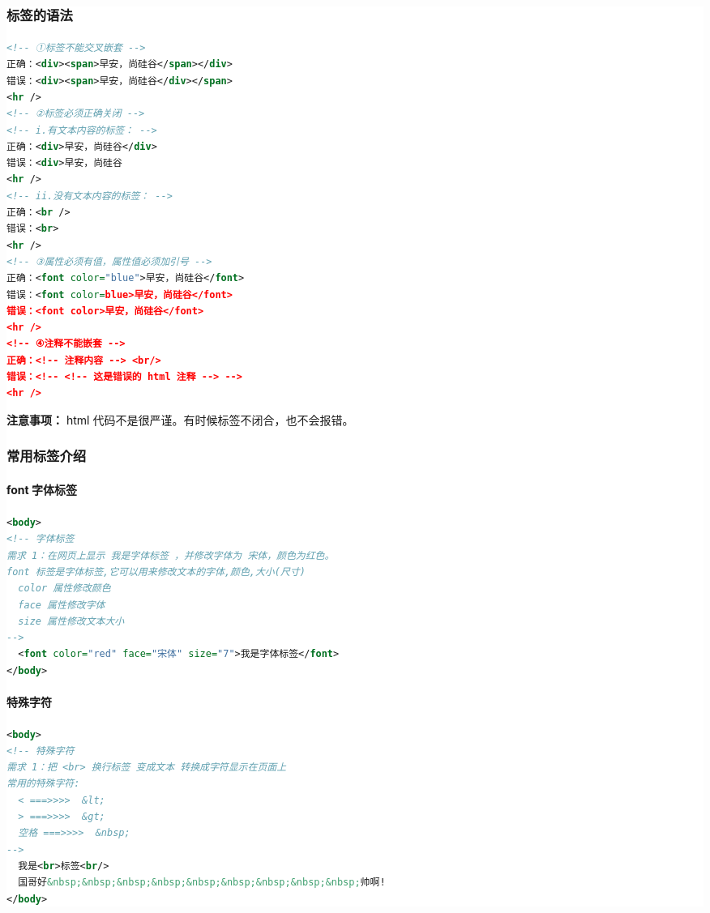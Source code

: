 ### 标签的语法

```xml
<!-- ①标签不能交叉嵌套 -->
正确：<div><span>早安，尚硅谷</span></div>
错误：<div><span>早安，尚硅谷</div></span>
<hr />
<!-- ②标签必须正确关闭 -->
<!-- i.有文本内容的标签： -->
正确：<div>早安，尚硅谷</div>
错误：<div>早安，尚硅谷
<hr />
<!-- ii.没有文本内容的标签： -->
正确：<br />
错误：<br>
<hr />
<!-- ③属性必须有值，属性值必须加引号 -->
正确：<font color="blue">早安，尚硅谷</font>
错误：<font color=blue>早安，尚硅谷</font>
错误：<font color>早安，尚硅谷</font>
<hr />
<!-- ④注释不能嵌套 -->
正确：<!-- 注释内容 --> <br/>
错误：<!-- <!-- 这是错误的 html 注释 --> -->
<hr />

```
**注意事项：** html 代码不是很严谨。有时候标签不闭合，也不会报错。
### 常用标签介绍

#### font 字体标签

```xml
<body>
<!-- 字体标签
需求 1：在网页上显示 我是字体标签 ，并修改字体为 宋体，颜色为红色。
font 标签是字体标签,它可以用来修改文本的字体,颜色,大小(尺寸)
  color 属性修改颜色
  face 属性修改字体
  size 属性修改文本大小
-->
  <font color="red" face="宋体" size="7">我是字体标签</font>
</body>
```

#### 特殊字符

```xml
<body>
<!-- 特殊字符
需求 1：把 <br> 换行标签 变成文本 转换成字符显示在页面上
常用的特殊字符:
  < ===>>>>  &lt;
  > ===>>>>  &gt;
  空格 ===>>>>  &nbsp;
-->
  我是<br>标签<br/>
  国哥好&nbsp;&nbsp;&nbsp;&nbsp;&nbsp;&nbsp;&nbsp;&nbsp;&nbsp;帅啊!
</body>
```